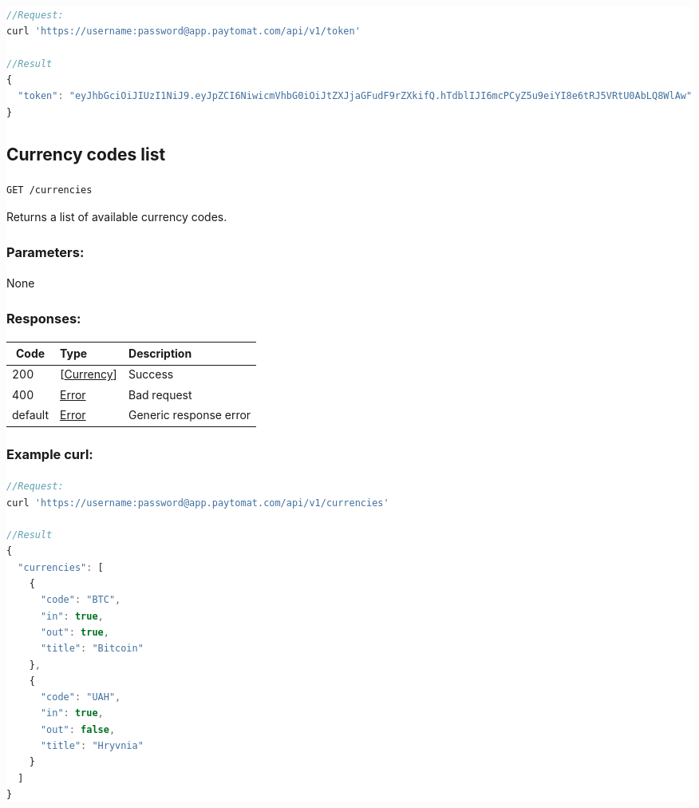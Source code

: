 ``` javascript
//Request:
curl 'https://username:password@app.paytomat.com/api/v1/token'

//Result
{
  "token": "eyJhbGciOiJIUzI1NiJ9.eyJpZCI6NiwicmVhbG0iOiJtZXJjaGFudF9rZXkifQ.hTdblIJI6mcPCyZ5u9eiYI8e6tRJ5VRtU0AbLQ8WlAw"
}
```

## Currency codes list

```
GET /currencies
```

Returns a list of available currency codes.
 
### Parameters:
None

### Responses:


| Code    | Type                    | Description            |
| ------- |:----------------------- |:---------------------- |
| 200     | [[Currency](#Currency)] | Success                |
| 400     | [Error](#Error)         | Bad request            |
| default | [Error](#Error)         | Generic response error |

### Example curl:

``` javascript
//Request:
curl 'https://username:password@app.paytomat.com/api/v1/currencies'

//Result
{
  "currencies": [
    {
      "code": "BTC",
      "in": true,
      "out": true,
      "title": "Bitcoin"
    },
    {
      "code": "UAH",
      "in": true,
      "out": false,
      "title": "Hryvnia"
    }
  ]
}
``` 
